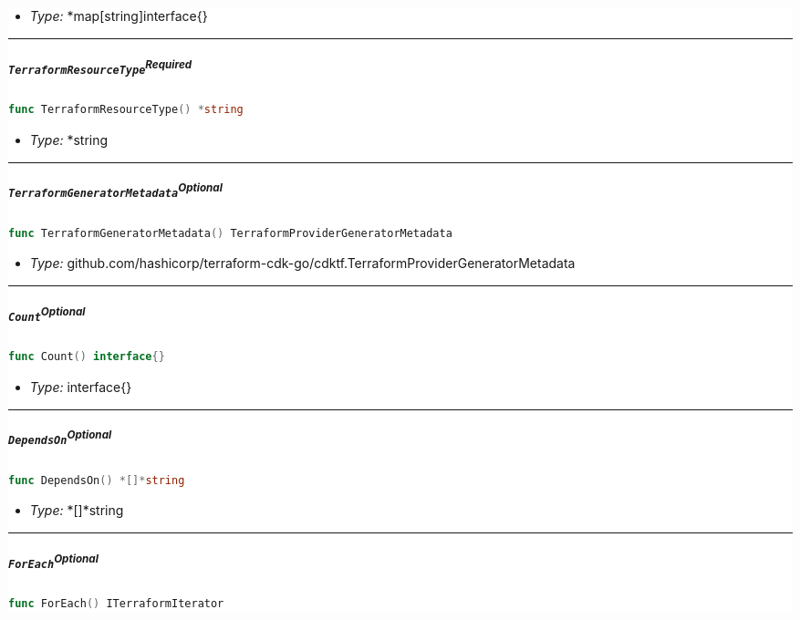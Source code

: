 - *Type:* *map[string]interface{}

---

##### `TerraformResourceType`<sup>Required</sup> <a name="TerraformResourceType" id="@cdktf/provider-hcp.dataHcpOrganization.DataHcpOrganization.property.terraformResourceType"></a>

```go
func TerraformResourceType() *string
```

- *Type:* *string

---

##### `TerraformGeneratorMetadata`<sup>Optional</sup> <a name="TerraformGeneratorMetadata" id="@cdktf/provider-hcp.dataHcpOrganization.DataHcpOrganization.property.terraformGeneratorMetadata"></a>

```go
func TerraformGeneratorMetadata() TerraformProviderGeneratorMetadata
```

- *Type:* github.com/hashicorp/terraform-cdk-go/cdktf.TerraformProviderGeneratorMetadata

---

##### `Count`<sup>Optional</sup> <a name="Count" id="@cdktf/provider-hcp.dataHcpOrganization.DataHcpOrganization.property.count"></a>

```go
func Count() interface{}
```

- *Type:* interface{}

---

##### `DependsOn`<sup>Optional</sup> <a name="DependsOn" id="@cdktf/provider-hcp.dataHcpOrganization.DataHcpOrganization.property.dependsOn"></a>

```go
func DependsOn() *[]*string
```

- *Type:* *[]*string

---

##### `ForEach`<sup>Optional</sup> <a name="ForEach" id="@cdktf/provider-hcp.dataHcpOrganization.DataHcpOrganization.property.forEach"></a>

```go
func ForEach() ITerraformIterator
```
